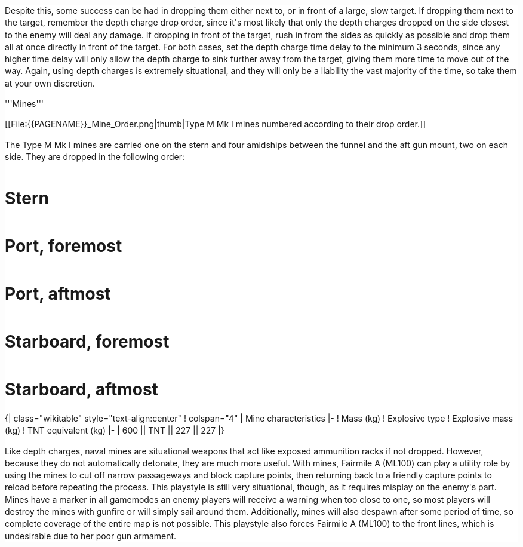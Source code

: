 Despite this, some success can be had in dropping them either next to, or in front of a large, slow target. If dropping them next to the target, remember the depth charge drop order, since it's most likely that only the depth charges dropped on the side closest to the enemy will deal any damage. If dropping in front of the target, rush in from the sides as quickly as possible and drop them all at once directly in front of the target. For both cases, set the depth charge time delay to the minimum 3 seconds, since any higher time delay will only allow the depth charge to sink further away from the target, giving them more time to move out of the way. Again, using depth charges is extremely situational, and they will only be a liability the vast majority of the time, so take them at your own discretion.

'''Mines'''

[[File:{{PAGENAME}}_Mine_Order.png|thumb|Type M Mk I mines numbered according to their drop order.]]

The Type M Mk I mines are carried one on the stern and four amidships between the funnel and the aft gun mount, two on each side. They are dropped in the following order:

# Stern
# Port, foremost
# Port, aftmost
# Starboard, foremost
# Starboard, aftmost

{| class="wikitable" style="text-align:center"
! colspan="4" | Mine characteristics
|-
! Mass (kg)
! Explosive type
! Explosive mass (kg)
! TNT equivalent (kg)
|-
| 600 || TNT || 227 || 227
|}

Like depth charges, naval mines are situational weapons that act like exposed ammunition racks if not dropped. However, because they do not automatically detonate, they are much more useful. With mines, Fairmile A (ML100) can play a utility role by using the mines to cut off narrow passageways and block capture points, then returning back to a friendly capture points to reload before repeating the process. This playstyle is still very situational, though, as it requires misplay on the enemy's part. Mines have a marker in all gamemodes an enemy players will receive a warning when too close to one, so most players will destroy the mines with gunfire or will simply sail around them. Additionally, mines will also despawn after some period of time, so complete coverage of the entire map is not possible. This playstyle also forces Fairmile A (ML100) to the front lines, which is undesirable due to her poor gun armament.

